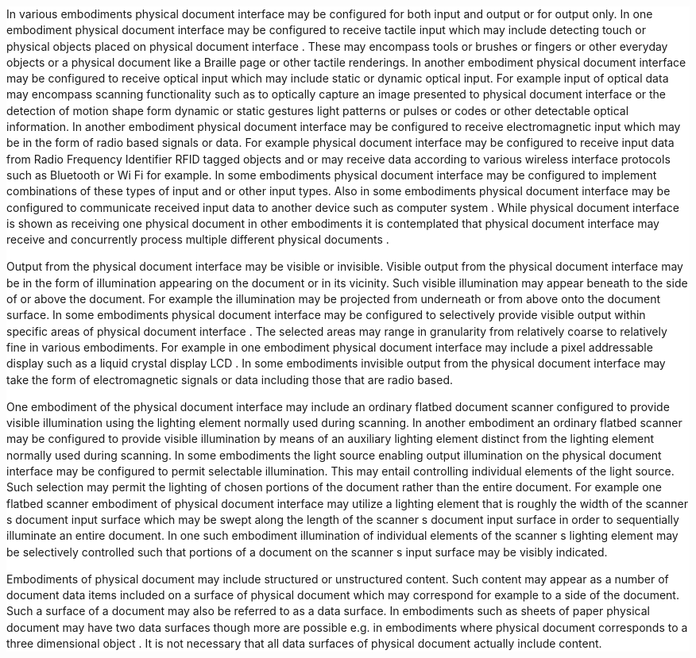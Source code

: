 In various embodiments physical document interface may be configured for both input and output or for output only. In one embodiment physical document interface may be configured to receive tactile input which may include detecting touch or physical objects placed on physical document interface . These may encompass tools or brushes or fingers or other everyday objects or a physical document like a Braille page or other tactile renderings. In another embodiment physical document interface may be configured to receive optical input which may include static or dynamic optical input. For example input of optical data may encompass scanning functionality such as to optically capture an image presented to physical document interface or the detection of motion shape form dynamic or static gestures light patterns or pulses or codes or other detectable optical information. In another embodiment physical document interface may be configured to receive electromagnetic input which may be in the form of radio based signals or data. For example physical document interface may be configured to receive input data from Radio Frequency Identifier RFID tagged objects and or may receive data according to various wireless interface protocols such as Bluetooth or Wi Fi for example. In some embodiments physical document interface may be configured to implement combinations of these types of input and or other input types. Also in some embodiments physical document interface may be configured to communicate received input data to another device such as computer system . While physical document interface is shown as receiving one physical document in other embodiments it is contemplated that physical document interface may receive and concurrently process multiple different physical documents .

Output from the physical document interface may be visible or invisible. Visible output from the physical document interface may be in the form of illumination appearing on the document or in its vicinity. Such visible illumination may appear beneath to the side of or above the document. For example the illumination may be projected from underneath or from above onto the document surface. In some embodiments physical document interface may be configured to selectively provide visible output within specific areas of physical document interface . The selected areas may range in granularity from relatively coarse to relatively fine in various embodiments. For example in one embodiment physical document interface may include a pixel addressable display such as a liquid crystal display LCD . In some embodiments invisible output from the physical document interface may take the form of electromagnetic signals or data including those that are radio based.

One embodiment of the physical document interface may include an ordinary flatbed document scanner configured to provide visible illumination using the lighting element normally used during scanning. In another embodiment an ordinary flatbed scanner may be configured to provide visible illumination by means of an auxiliary lighting element distinct from the lighting element normally used during scanning. In some embodiments the light source enabling output illumination on the physical document interface may be configured to permit selectable illumination. This may entail controlling individual elements of the light source. Such selection may permit the lighting of chosen portions of the document rather than the entire document. For example one flatbed scanner embodiment of physical document interface may utilize a lighting element that is roughly the width of the scanner s document input surface which may be swept along the length of the scanner s document input surface in order to sequentially illuminate an entire document. In one such embodiment illumination of individual elements of the scanner s lighting element may be selectively controlled such that portions of a document on the scanner s input surface may be visibly indicated.

Embodiments of physical document may include structured or unstructured content. Such content may appear as a number of document data items included on a surface of physical document which may correspond for example to a side of the document. Such a surface of a document may also be referred to as a data surface. In embodiments such as sheets of paper physical document may have two data surfaces though more are possible e.g. in embodiments where physical document corresponds to a three dimensional object . It is not necessary that all data surfaces of physical document actually include content.
